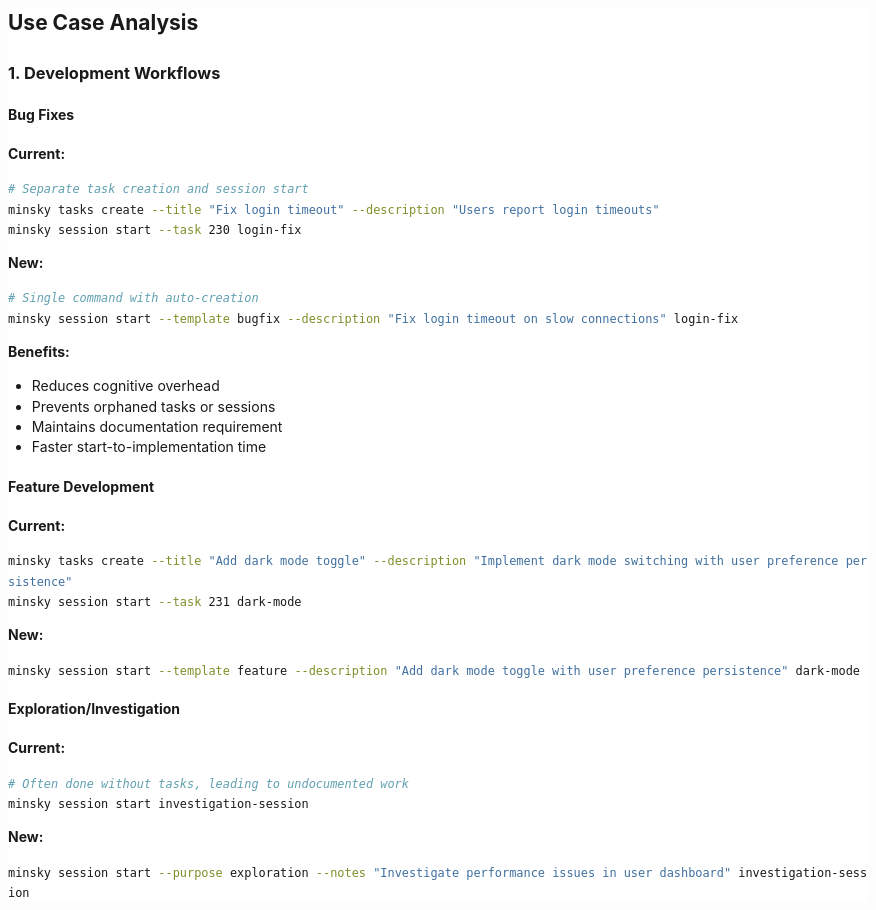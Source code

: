 ## Use Case Analysis

### 1. Development Workflows

#### Bug Fixes

**Current:**

```bash
# Separate task creation and session start
minsky tasks create --title "Fix login timeout" --description "Users report login timeouts"
minsky session start --task 230 login-fix
```

**New:**

```bash
# Single command with auto-creation
minsky session start --template bugfix --description "Fix login timeout on slow connections" login-fix
```

**Benefits:**

- Reduces cognitive overhead
- Prevents orphaned tasks or sessions
- Maintains documentation requirement
- Faster start-to-implementation time

#### Feature Development

**Current:**

```bash
minsky tasks create --title "Add dark mode toggle" --description "Implement dark mode switching with user preference persistence"
minsky session start --task 231 dark-mode
```

**New:**

```bash
minsky session start --template feature --description "Add dark mode toggle with user preference persistence" dark-mode
```

#### Exploration/Investigation

**Current:**

```bash
# Often done without tasks, leading to undocumented work
minsky session start investigation-session
```

**New:**

```bash
minsky session start --purpose exploration --notes "Investigate performance issues in user dashboard" investigation-session
```
